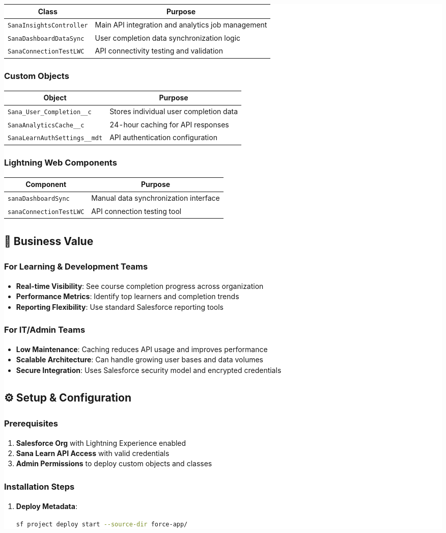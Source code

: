 | Class | Purpose |
|-------|---------|
| `SanaInsightsController` | Main API integration and analytics job management |
| `SanaDashboardDataSync` | User completion data synchronization logic |
| `SanaConnectionTestLWC` | API connectivity testing and validation |

### Custom Objects

| Object | Purpose |
|--------|---------|
| `Sana_User_Completion__c` | Stores individual user completion data |
| `SanaAnalyticsCache__c` | 24-hour caching for API responses |
| `SanaLearnAuthSettings__mdt` | API authentication configuration |

### Lightning Web Components

| Component | Purpose |
|-----------|---------|
| `sanaDashboardSync` | Manual data synchronization interface |
| `sanaConnectionTestLWC` | API connection testing tool |

## 🎯 Business Value

### For Learning & Development Teams

- **Real-time Visibility**: See course completion progress across organization
- **Performance Metrics**: Identify top learners and completion trends
- **Reporting Flexibility**: Use standard Salesforce reporting tools

### For IT/Admin Teams

- **Low Maintenance**: Caching reduces API usage and improves performance
- **Scalable Architecture**: Can handle growing user bases and data volumes
- **Secure Integration**: Uses Salesforce security model and encrypted credentials

## ⚙️ Setup & Configuration

### Prerequisites

1. **Salesforce Org** with Lightning Experience enabled
2. **Sana Learn API Access** with valid credentials
3. **Admin Permissions** to deploy custom objects and classes

### Installation Steps

1. **Deploy Metadata**:
   ```bash
   sf project deploy start --source-dir force-app/
   ```

